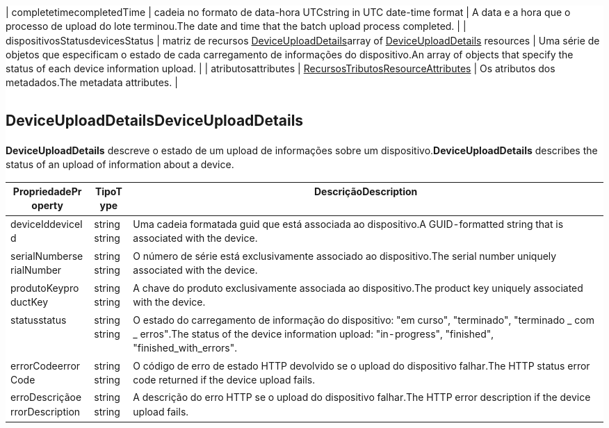 | <span data-ttu-id="b89d9-189">completetime</span><span class="sxs-lookup"><span data-stu-id="b89d9-189">completedTime</span></span>   | <span data-ttu-id="b89d9-190">cadeia no formato de data-hora UTC</span><span class="sxs-lookup"><span data-stu-id="b89d9-190">string in UTC date-time format</span></span>  | <span data-ttu-id="b89d9-191">A data e a hora que o processo de upload do lote terminou.</span><span class="sxs-lookup"><span data-stu-id="b89d9-191">The date and time that the batch upload process completed.</span></span>   |
| <span data-ttu-id="b89d9-192">dispositivosStatus</span><span class="sxs-lookup"><span data-stu-id="b89d9-192">devicesStatus</span></span>   | <span data-ttu-id="b89d9-193">matriz de recursos [DeviceUploadDetails](#deviceuploaddetails)</span><span class="sxs-lookup"><span data-stu-id="b89d9-193">array of [DeviceUploadDetails](#deviceuploaddetails) resources</span></span> | <span data-ttu-id="b89d9-194">Uma série de objetos que especificam o estado de cada carregamento de informações do dispositivo.</span><span class="sxs-lookup"><span data-stu-id="b89d9-194">An array of objects that specify the status of each device information upload.</span></span> |
| <span data-ttu-id="b89d9-195">atributos</span><span class="sxs-lookup"><span data-stu-id="b89d9-195">attributes</span></span>      | [<span data-ttu-id="b89d9-196">RecursosTributos</span><span class="sxs-lookup"><span data-stu-id="b89d9-196">ResourceAttributes</span></span>](utility-resources.md#resourceattributes) | <span data-ttu-id="b89d9-197">Os atributos dos metadados.</span><span class="sxs-lookup"><span data-stu-id="b89d9-197">The metadata attributes.</span></span>  |

## <a name="deviceuploaddetails"></a><span data-ttu-id="b89d9-198">DeviceUploadDetails</span><span class="sxs-lookup"><span data-stu-id="b89d9-198">DeviceUploadDetails</span></span>

<span data-ttu-id="b89d9-199">**DeviceUploadDetails** descreve o estado de um upload de informações sobre um dispositivo.</span><span class="sxs-lookup"><span data-stu-id="b89d9-199">**DeviceUploadDetails** describes the status of an upload of information about a device.</span></span>

| <span data-ttu-id="b89d9-200">Propriedade</span><span class="sxs-lookup"><span data-stu-id="b89d9-200">Property</span></span>         | <span data-ttu-id="b89d9-201">Tipo</span><span class="sxs-lookup"><span data-stu-id="b89d9-201">Type</span></span>                    | <span data-ttu-id="b89d9-202">Descrição</span><span class="sxs-lookup"><span data-stu-id="b89d9-202">Description</span></span>                                 |
|------------------|-------------------------|---------------------------------------------|
| <span data-ttu-id="b89d9-203">deviceId</span><span class="sxs-lookup"><span data-stu-id="b89d9-203">deviceId</span></span>         | <span data-ttu-id="b89d9-204">string</span><span class="sxs-lookup"><span data-stu-id="b89d9-204">string</span></span>                  | <span data-ttu-id="b89d9-205">Uma cadeia formatada guid que está associada ao dispositivo.</span><span class="sxs-lookup"><span data-stu-id="b89d9-205">A GUID-formatted string that is associated with the device.</span></span> |
| <span data-ttu-id="b89d9-206">serialNumber</span><span class="sxs-lookup"><span data-stu-id="b89d9-206">serialNumber</span></span>     | <span data-ttu-id="b89d9-207">string</span><span class="sxs-lookup"><span data-stu-id="b89d9-207">string</span></span>                  | <span data-ttu-id="b89d9-208">O número de série está exclusivamente associado ao dispositivo.</span><span class="sxs-lookup"><span data-stu-id="b89d9-208">The serial number uniquely associated with the device.</span></span> |
| <span data-ttu-id="b89d9-209">produtoKey</span><span class="sxs-lookup"><span data-stu-id="b89d9-209">productKey</span></span>       | <span data-ttu-id="b89d9-210">string</span><span class="sxs-lookup"><span data-stu-id="b89d9-210">string</span></span>                  | <span data-ttu-id="b89d9-211">A chave do produto exclusivamente associada ao dispositivo.</span><span class="sxs-lookup"><span data-stu-id="b89d9-211">The product key uniquely associated with the device.</span></span> |
| <span data-ttu-id="b89d9-212">status</span><span class="sxs-lookup"><span data-stu-id="b89d9-212">status</span></span>           | <span data-ttu-id="b89d9-213">string</span><span class="sxs-lookup"><span data-stu-id="b89d9-213">string</span></span>                  | <span data-ttu-id="b89d9-214">O estado do carregamento de informação do dispositivo: "em curso", "terminado", "terminado \_ com \_ erros".</span><span class="sxs-lookup"><span data-stu-id="b89d9-214">The status of the device information upload: "in-progress", "finished", "finished\_with\_errors".</span></span> |
| <span data-ttu-id="b89d9-215">errorCode</span><span class="sxs-lookup"><span data-stu-id="b89d9-215">errorCode</span></span>        | <span data-ttu-id="b89d9-216">string</span><span class="sxs-lookup"><span data-stu-id="b89d9-216">string</span></span>                  | <span data-ttu-id="b89d9-217">O código de erro de estado HTTP devolvido se o upload do dispositivo falhar.</span><span class="sxs-lookup"><span data-stu-id="b89d9-217">The HTTP status error code returned if the device upload fails.</span></span> |
| <span data-ttu-id="b89d9-218">erroDescrição</span><span class="sxs-lookup"><span data-stu-id="b89d9-218">errorDescription</span></span> | <span data-ttu-id="b89d9-219">string</span><span class="sxs-lookup"><span data-stu-id="b89d9-219">string</span></span>                  | <span data-ttu-id="b89d9-220">A descrição do erro HTTP se o upload do dispositivo falhar.</span><span class="sxs-lookup"><span data-stu-id="b89d9-220">The HTTP error description if the device upload fails.</span></span> |